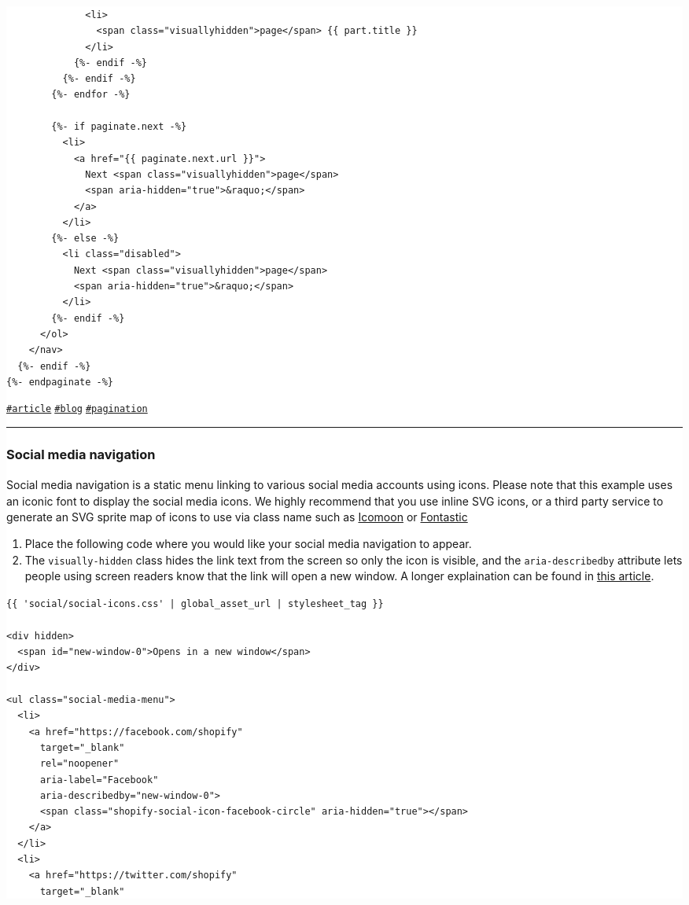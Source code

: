 ```liquid
              <li>
                <span class="visuallyhidden">page</span> {{ part.title }}
              </li>
            {%- endif -%}
          {%- endif -%}
        {%- endfor -%}

        {%- if paginate.next -%}
          <li>
            <a href="{{ paginate.next.url }}">
              Next <span class="visuallyhidden">page</span>
              <span aria-hidden="true">&raquo;</span>
            </a>
          </li>
        {%- else -%}
          <li class="disabled">
            Next <span class="visuallyhidden">page</span>
            <span aria-hidden="true">&raquo;</span>
          </li>
        {%- endif -%}
      </ol>
    </nav>
  {%- endif -%}
{%- endpaginate -%}
```
<a href="https://github.com/Shopify/liquid-library-examples/search?l=Liquid&q=article&type=Code}">`#article`</a> <a href="https://github.com/Shopify/liquid-library-examples/search?l=Liquid&q= blog&type=Code}">`#blog`</a> <a href="https://github.com/Shopify/liquid-library-examples/search?l=Liquid&q= pagination&type=Code}">`#pagination`</a> 

------
### <a name="social-media-navigation">Social media navigation</a>
Social media navigation is a static menu linking to various social media accounts using icons. Please note that this example uses an iconic font to display the social media icons. We highly recommend that you use inline SVG icons, or a third party service to generate an SVG sprite map of icons to use via class name such as [Icomoon](https://icomoon.io/) or [Fontastic](http://app.fontastic.me)

1.  Place the following code where you would like your social media navigation to appear.
2.  The `visually-hidden` class hides the link text from the screen so only the icon is visible, and the `aria-describedby` attribute lets people using screen readers know that the link will open a new window. A longer explaination can be found in [this article](https://medium.com/@svinkle/why-let-someone-know-when-a-link-opens-a-new-window-8699d20ed3b1).

```liquid
{{ 'social/social-icons.css' | global_asset_url | stylesheet_tag }}

<div hidden>
  <span id="new-window-0">Opens in a new window</span>
</div>

<ul class="social-media-menu">
  <li>
    <a href="https://facebook.com/shopify"
      target="_blank"
      rel="noopener"
      aria-label="Facebook"
      aria-describedby="new-window-0">
      <span class="shopify-social-icon-facebook-circle" aria-hidden="true"></span>
    </a>
  </li>
  <li>
    <a href="https://twitter.com/shopify"
      target="_blank"
```